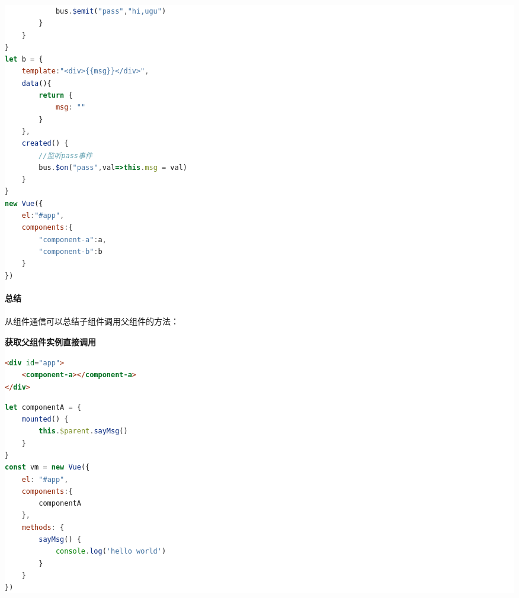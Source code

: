 ```javascript
            bus.$emit("pass","hi,ugu")
        }
    }
}
let b = {
    template:"<div>{{msg}}</div>",
    data(){
        return {
            msg: ""
        }
    },
    created() {
        //监听pass事件
        bus.$on("pass",val=>this.msg = val)
    }
}
new Vue({
    el:"#app",
    components:{
        "component-a":a,
        "component-b":b
    }
})
```

#### 总结

从组件通信可以总结子组件调用父组件的方法：

**获取父组件实例直接调用**

```html
<div id="app">
	<component-a></component-a>
</div>
```

```javascript
let componentA = {
    mounted() {
        this.$parent.sayMsg()
    }		
}
const vm = new Vue({
    el: "#app",
    components:{
        componentA
    },
    methods: {
        sayMsg() {
            console.log('hello world')
        }
    }
})
```
